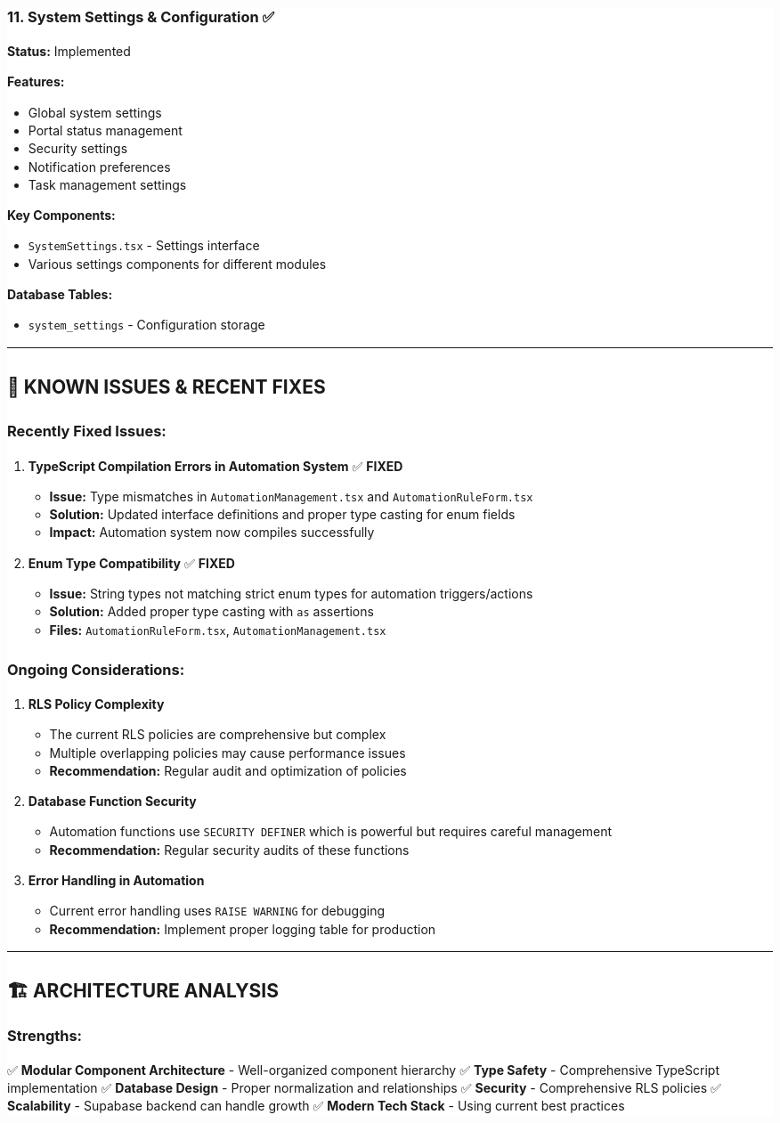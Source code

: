 ### **11. System Settings & Configuration** ✅
**Status:** Implemented

**Features:**
- Global system settings
- Portal status management
- Security settings
- Notification preferences
- Task management settings

**Key Components:**
- `SystemSettings.tsx` - Settings interface
- Various settings components for different modules

**Database Tables:**
- `system_settings` - Configuration storage

---

## 🚨 **KNOWN ISSUES & RECENT FIXES**

### **Recently Fixed Issues:**

1. **TypeScript Compilation Errors in Automation System** ✅ **FIXED**
   - **Issue:** Type mismatches in `AutomationManagement.tsx` and `AutomationRuleForm.tsx`
   - **Solution:** Updated interface definitions and proper type casting for enum fields
   - **Impact:** Automation system now compiles successfully

2. **Enum Type Compatibility** ✅ **FIXED**
   - **Issue:** String types not matching strict enum types for automation triggers/actions
   - **Solution:** Added proper type casting with `as` assertions
   - **Files:** `AutomationRuleForm.tsx`, `AutomationManagement.tsx`

### **Ongoing Considerations:**

1. **RLS Policy Complexity**
   - The current RLS policies are comprehensive but complex
   - Multiple overlapping policies may cause performance issues
   - **Recommendation:** Regular audit and optimization of policies

2. **Database Function Security**
   - Automation functions use `SECURITY DEFINER` which is powerful but requires careful management
   - **Recommendation:** Regular security audits of these functions

3. **Error Handling in Automation**
   - Current error handling uses `RAISE WARNING` for debugging
   - **Recommendation:** Implement proper logging table for production

---

## 🏗️ **ARCHITECTURE ANALYSIS**

### **Strengths:**
✅ **Modular Component Architecture** - Well-organized component hierarchy
✅ **Type Safety** - Comprehensive TypeScript implementation
✅ **Database Design** - Proper normalization and relationships
✅ **Security** - Comprehensive RLS policies
✅ **Scalability** - Supabase backend can handle growth
✅ **Modern Tech Stack** - Using current best practices
